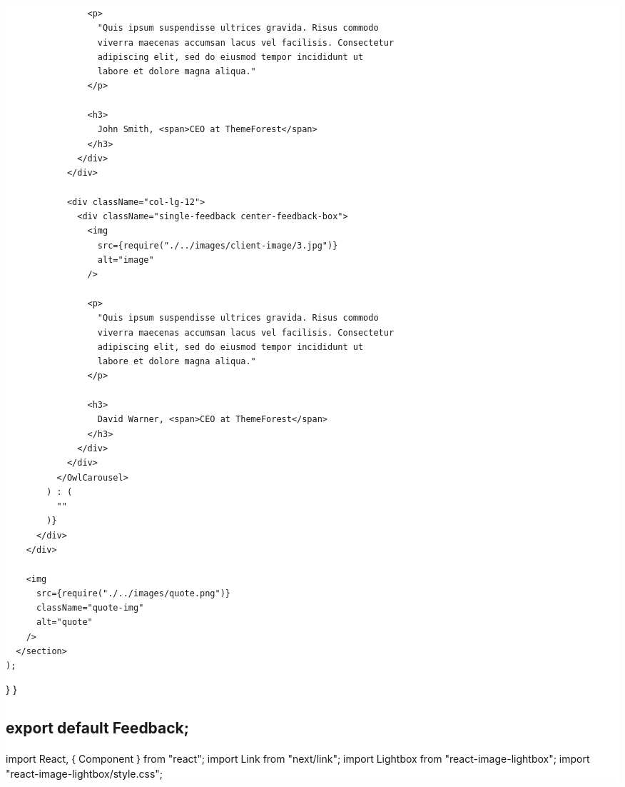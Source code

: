                     <p>
                      "Quis ipsum suspendisse ultrices gravida. Risus commodo
                      viverra maecenas accumsan lacus vel facilisis. Consectetur
                      adipiscing elit, sed do eiusmod tempor incididunt ut
                      labore et dolore magna aliqua."
                    </p>

                    <h3>
                      John Smith, <span>CEO at ThemeForest</span>
                    </h3>
                  </div>
                </div>

                <div className="col-lg-12">
                  <div className="single-feedback center-feedback-box">
                    <img
                      src={require("./../images/client-image/3.jpg")}
                      alt="image"
                    />

                    <p>
                      "Quis ipsum suspendisse ultrices gravida. Risus commodo
                      viverra maecenas accumsan lacus vel facilisis. Consectetur
                      adipiscing elit, sed do eiusmod tempor incididunt ut
                      labore et dolore magna aliqua."
                    </p>

                    <h3>
                      David Warner, <span>CEO at ThemeForest</span>
                    </h3>
                  </div>
                </div>
              </OwlCarousel>
            ) : (
              ""
            )}
          </div>
        </div>

        <img
          src={require("./../images/quote.png")}
          className="quote-img"
          alt="quote"
        />
      </section>
    );
  }
}

export default Feedback;
--------------------------------------------------
import React, { Component } from "react";
import Link from "next/link";
import Lightbox from "react-image-lightbox";
import "react-image-lightbox/style.css";
